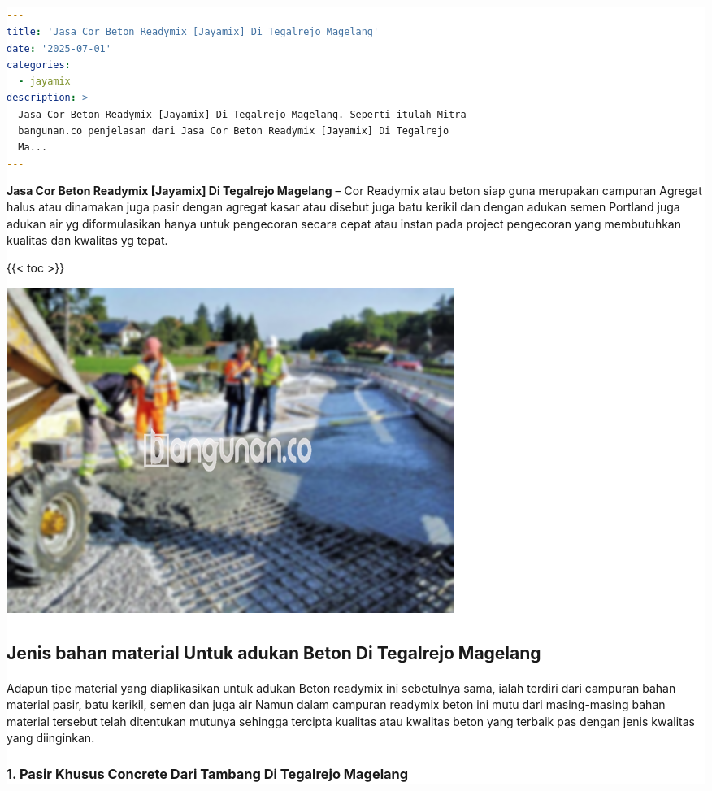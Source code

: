 ```yaml
---
title: 'Jasa Cor Beton Readymix [Jayamix] Di Tegalrejo Magelang'
date: '2025-07-01'
categories:
  - jayamix
description: >-
  Jasa Cor Beton Readymix [Jayamix] Di Tegalrejo Magelang. Seperti itulah Mitra
  bangunan.co penjelasan dari Jasa Cor Beton Readymix [Jayamix] Di Tegalrejo
  Ma...
---
```


**Jasa Cor Beton Readymix \[Jayamix\] Di Tegalrejo Magelang** – Cor Readymix atau beton siap guna merupakan campuran Agregat halus atau dinamakan juga pasir dengan agregat kasar atau disebut juga batu kerikil dan dengan adukan semen Portland juga adukan air yg diformulasikan hanya untuk pengecoran secara cepat atau instan pada project pengecoran yang membutuhkan kualitas dan kwalitas yg tepat.

{{< toc >}}

![Jasa Cor Beton Readymix [Jayamix] Di Tegalrejo Magelang](/images/jasa-cor-readymix-40.png)

## Jenis bahan material Untuk adukan Beton Di Tegalrejo Magelang

Adapun tipe material yang diaplikasikan untuk adukan Beton readymix ini sebetulnya sama, ialah terdiri dari campuran bahan material pasir, batu kerikil, semen dan juga air Namun dalam campuran readymix beton ini mutu dari masing-masing bahan material tersebut telah ditentukan mutunya sehingga tercipta kualitas atau kwalitas beton yang terbaik pas dengan jenis kwalitas yang diinginkan.

### 1\. Pasir Khusus Concrete Dari Tambang Di Tegalrejo Magelang
